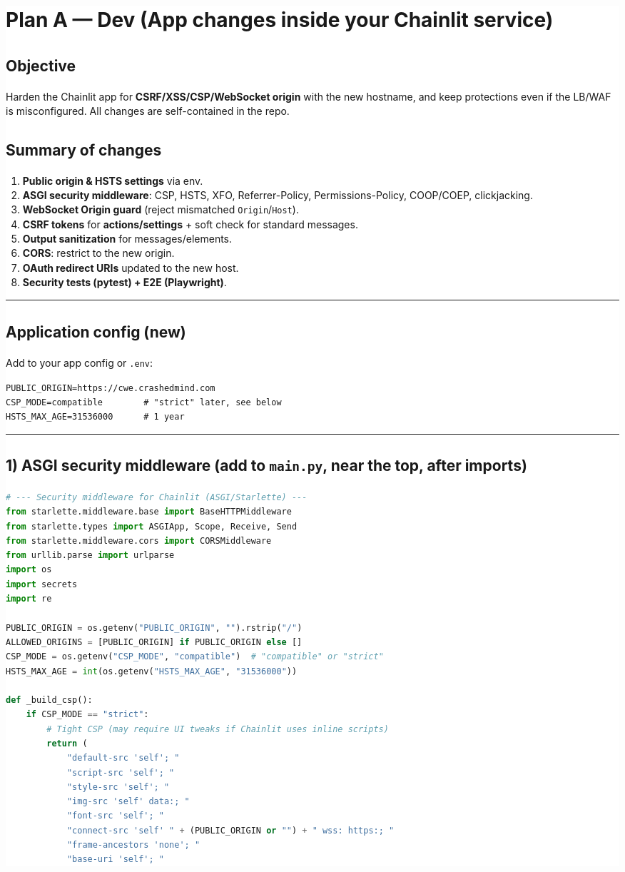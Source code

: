 # Plan A — Dev (App changes inside your Chainlit service)

## Objective

Harden the Chainlit app for **CSRF/XSS/CSP/WebSocket origin** with the new hostname, and keep protections even if the LB/WAF is misconfigured. All changes are self-contained in the repo.

## Summary of changes

1. **Public origin & HSTS settings** via env.
2. **ASGI security middleware**: CSP, HSTS, XFO, Referrer-Policy, Permissions-Policy, COOP/COEP, clickjacking.
3. **WebSocket Origin guard** (reject mismatched `Origin`/`Host`).
4. **CSRF tokens** for **actions/settings** + soft check for standard messages.
5. **Output sanitization** for messages/elements.
6. **CORS**: restrict to the new origin.
7. **OAuth redirect URIs** updated to the new host.
8. **Security tests (pytest) + E2E (Playwright)**.

---

## Application config (new)

Add to your app config or `.env`:

```
PUBLIC_ORIGIN=https://cwe.crashedmind.com
CSP_MODE=compatible        # "strict" later, see below
HSTS_MAX_AGE=31536000      # 1 year
```

---

## 1) ASGI security middleware (add to `main.py`, near the top, after imports)

```python
# --- Security middleware for Chainlit (ASGI/Starlette) ---
from starlette.middleware.base import BaseHTTPMiddleware
from starlette.types import ASGIApp, Scope, Receive, Send
from starlette.middleware.cors import CORSMiddleware
from urllib.parse import urlparse
import os
import secrets
import re

PUBLIC_ORIGIN = os.getenv("PUBLIC_ORIGIN", "").rstrip("/")
ALLOWED_ORIGINS = [PUBLIC_ORIGIN] if PUBLIC_ORIGIN else []
CSP_MODE = os.getenv("CSP_MODE", "compatible")  # "compatible" or "strict"
HSTS_MAX_AGE = int(os.getenv("HSTS_MAX_AGE", "31536000"))

def _build_csp():
    if CSP_MODE == "strict":
        # Tight CSP (may require UI tweaks if Chainlit uses inline scripts)
        return (
            "default-src 'self'; "
            "script-src 'self'; "
            "style-src 'self'; "
            "img-src 'self' data:; "
            "font-src 'self'; "
            "connect-src 'self' " + (PUBLIC_ORIGIN or "") + " wss: https:; "
            "frame-ancestors 'none'; "
            "base-uri 'self'; "
```